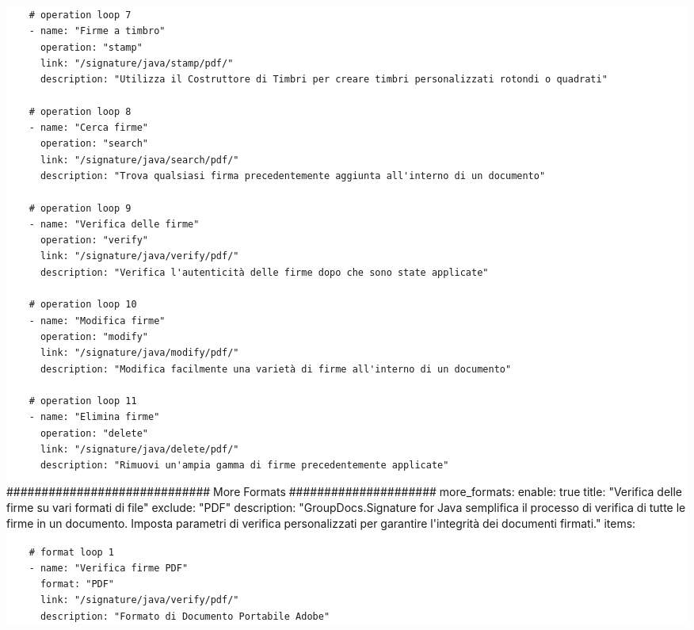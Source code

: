         # operation loop 7
        - name: "Firme a timbro"
          operation: "stamp"
          link: "/signature/java/stamp/pdf/"
          description: "Utilizza il Costruttore di Timbri per creare timbri personalizzati rotondi o quadrati"
          
        # operation loop 8
        - name: "Cerca firme"
          operation: "search"
          link: "/signature/java/search/pdf/"
          description: "Trova qualsiasi firma precedentemente aggiunta all'interno di un documento"
          
        # operation loop 9
        - name: "Verifica delle firme"
          operation: "verify"
          link: "/signature/java/verify/pdf/"
          description: "Verifica l'autenticità delle firme dopo che sono state applicate"
          
        # operation loop 10
        - name: "Modifica firme"
          operation: "modify"
          link: "/signature/java/modify/pdf/"
          description: "Modifica facilmente una varietà di firme all'interno di un documento"
          
        # operation loop 11
        - name: "Elimina firme"
          operation: "delete"
          link: "/signature/java/delete/pdf/"
          description: "Rimuovi un'ampia gamma di firme precedentemente applicate"
          
############################# More Formats #####################
more_formats:
    enable: true
    title: "Verifica delle firme su vari formati di file"
    exclude: "PDF"
    description: "GroupDocs.Signature for Java semplifica il processo di verifica di tutte le firme in un documento. Imposta parametri di verifica personalizzati per garantire l'integrità dei documenti firmati."
    items: 
          
        # format loop 1
        - name: "Verifica firme PDF"
          format: "PDF"
          link: "/signature/java/verify/pdf/"
          description: "Formato di Documento Portabile Adobe"
          